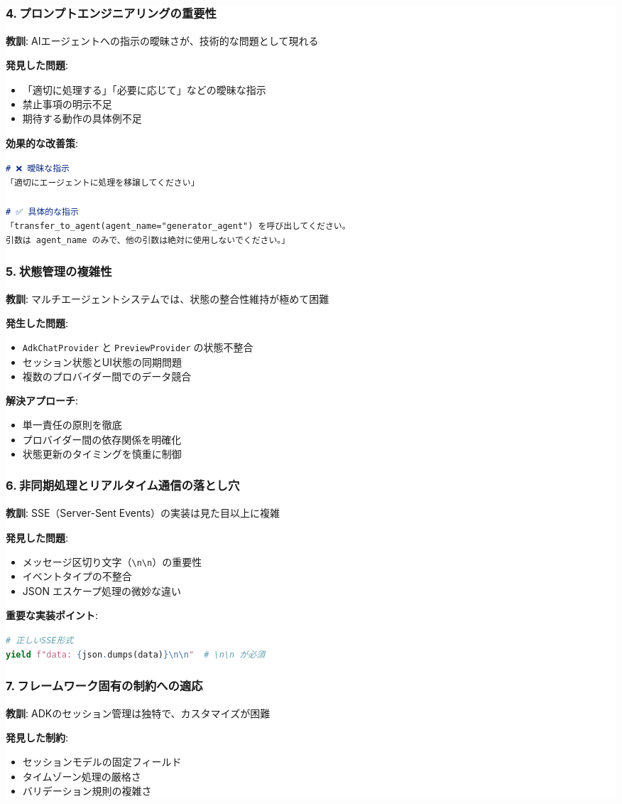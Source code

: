 ### 4. プロンプトエンジニアリングの重要性

**教訓**: AIエージェントへの指示の曖昧さが、技術的な問題として現れる

**発見した問題**:
- 「適切に処理する」「必要に応じて」などの曖昧な指示
- 禁止事項の明示不足
- 期待する動作の具体例不足

**効果的な改善策**:
```markdown
# ❌ 曖昧な指示
「適切にエージェントに処理を移譲してください」

# ✅ 具体的な指示
「transfer_to_agent(agent_name="generator_agent") を呼び出してください。
引数は agent_name のみで、他の引数は絶対に使用しないでください。」
```

### 5. 状態管理の複雑性

**教訓**: マルチエージェントシステムでは、状態の整合性維持が極めて困難

**発生した問題**:
- `AdkChatProvider` と `PreviewProvider` の状態不整合
- セッション状態とUI状態の同期問題
- 複数のプロバイダー間でのデータ競合

**解決アプローチ**:
- 単一責任の原則を徹底
- プロバイダー間の依存関係を明確化
- 状態更新のタイミングを慎重に制御

### 6. 非同期処理とリアルタイム通信の落とし穴

**教訓**: SSE（Server-Sent Events）の実装は見た目以上に複雑

**発見した問題**:
- メッセージ区切り文字（`\n\n`）の重要性
- イベントタイプの不整合
- JSON エスケープ処理の微妙な違い

**重要な実装ポイント**:
```python
# 正しいSSE形式
yield f"data: {json.dumps(data)}\n\n"  # \n\n が必須
```

### 7. フレームワーク固有の制約への適応

**教訓**: ADKのセッション管理は独特で、カスタマイズが困難

**発見した制約**:
- セッションモデルの固定フィールド
- タイムゾーン処理の厳格さ
- バリデーション規則の複雑さ

